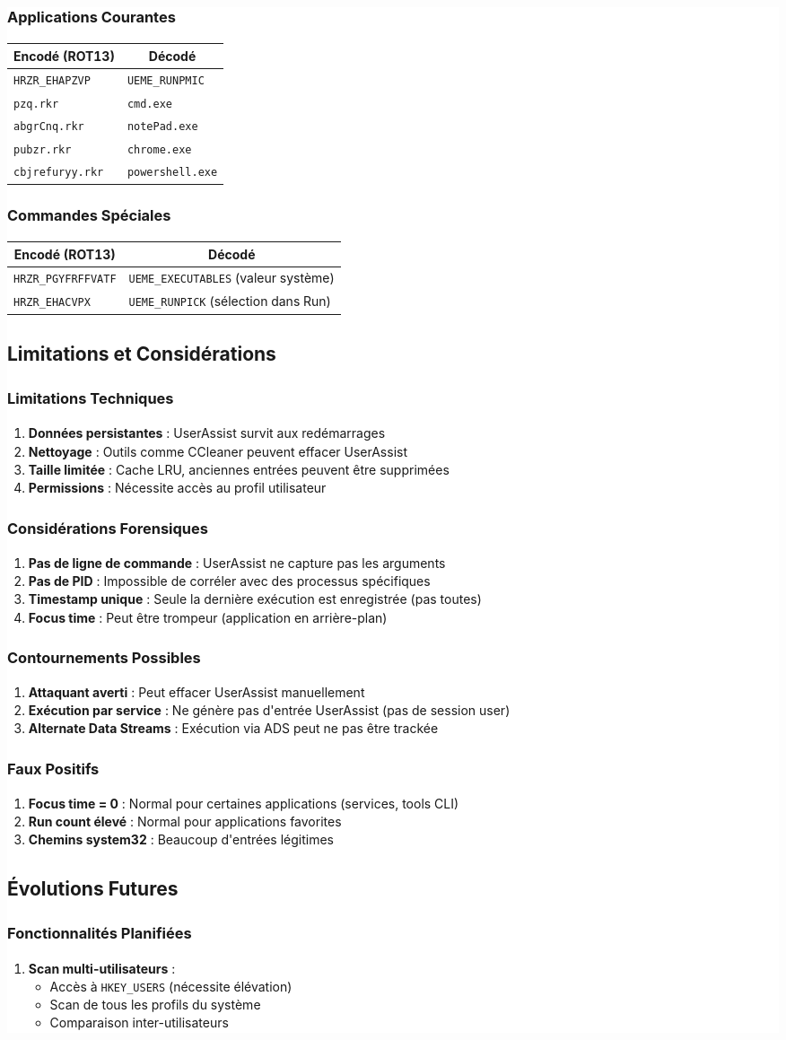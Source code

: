 ### Applications Courantes
| Encodé (ROT13) | Décodé |
|----------------|--------|
| `HRZR_EHAPZVP` | `UEME_RUNPMIC` |
| `pzq.rkr` | `cmd.exe` |
| `abgrCnq.rkr` | `notePad.exe` |
| `pubzr.rkr` | `chrome.exe` |
| `cbjrefuryy.rkr` | `powershell.exe` |

### Commandes Spéciales
| Encodé (ROT13) | Décodé |
|----------------|--------|
| `HRZR_PGYFRFFVATF` | `UEME_EXECUTABLES` (valeur système) |
| `HRZR_EHACVPX` | `UEME_RUNPICK` (sélection dans Run) |


## Limitations et Considérations

### Limitations Techniques
1. **Données persistantes** : UserAssist survit aux redémarrages
2. **Nettoyage** : Outils comme CCleaner peuvent effacer UserAssist
3. **Taille limitée** : Cache LRU, anciennes entrées peuvent être supprimées
4. **Permissions** : Nécessite accès au profil utilisateur

### Considérations Forensiques
1. **Pas de ligne de commande** : UserAssist ne capture pas les arguments
2. **Pas de PID** : Impossible de corréler avec des processus spécifiques
3. **Timestamp unique** : Seule la dernière exécution est enregistrée (pas toutes)
4. **Focus time** : Peut être trompeur (application en arrière-plan)

### Contournements Possibles
1. **Attaquant averti** : Peut effacer UserAssist manuellement
2. **Exécution par service** : Ne génère pas d'entrée UserAssist (pas de session user)
3. **Alternate Data Streams** : Exécution via ADS peut ne pas être trackée

### Faux Positifs
1. **Focus time = 0** : Normal pour certaines applications (services, tools CLI)
2. **Run count élevé** : Normal pour applications favorites
3. **Chemins system32** : Beaucoup d'entrées légitimes


## Évolutions Futures

### Fonctionnalités Planifiées
1. **Scan multi-utilisateurs** :
   - Accès à `HKEY_USERS` (nécessite élévation)
   - Scan de tous les profils du système
   - Comparaison inter-utilisateurs
